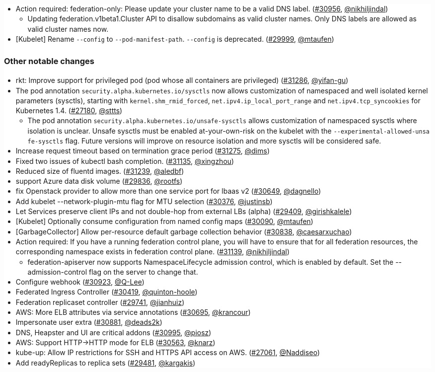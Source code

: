 * Action required: federation-only: Please update your cluster name to be a valid DNS label. ([#30956](https://github.com/kubernetes/kubernetes/pull/30956), [@nikhiljindal](https://github.com/nikhiljindal))
    * Updating federation.v1beta1.Cluster API to disallow subdomains as valid cluster names. Only DNS labels are allowed as valid cluster names now.
* [Kubelet] Rename `--config` to `--pod-manifest-path`. `--config` is deprecated. ([#29999](https://github.com/kubernetes/kubernetes/pull/29999), [@mtaufen](https://github.com/mtaufen))

### Other notable changes

* rkt: Improve support for privileged pod (pod whose all containers are privileged)  ([#31286](https://github.com/kubernetes/kubernetes/pull/31286), [@yifan-gu](https://github.com/yifan-gu))
* The pod annotation `security.alpha.kubernetes.io/sysctls` now allows customization of namespaced and well isolated kernel parameters (sysctls), starting with `kernel.shm_rmid_forced`, `net.ipv4.ip_local_port_range` and `net.ipv4.tcp_syncookies` for Kubernetes 1.4. ([#27180](https://github.com/kubernetes/kubernetes/pull/27180), [@sttts](https://github.com/sttts))
    * The pod annotation  `security.alpha.kubernetes.io/unsafe-sysctls` allows customization of namespaced sysctls where isolation is unclear. Unsafe sysctls must be enabled at-your-own-risk on the kubelet with the `--experimental-allowed-unsafe-sysctls` flag. Future versions will improve on resource isolation and more sysctls will be considered safe.
* Increase request timeout based on termination grace period ([#31275](https://github.com/kubernetes/kubernetes/pull/31275), [@dims](https://github.com/dims))
* Fixed two issues of kubectl bash completion. ([#31135](https://github.com/kubernetes/kubernetes/pull/31135), [@xingzhou](https://github.com/xingzhou))
* Reduced size of fluentd images. ([#31239](https://github.com/kubernetes/kubernetes/pull/31239), [@aledbf](https://github.com/aledbf))
* support Azure data disk volume ([#29836](https://github.com/kubernetes/kubernetes/pull/29836), [@rootfs](https://github.com/rootfs))
* fix Openstack provider to allow more than one service port for lbaas v2 ([#30649](https://github.com/kubernetes/kubernetes/pull/30649), [@dagnello](https://github.com/dagnello))
* Add kubelet --network-plugin-mtu flag for MTU selection ([#30376](https://github.com/kubernetes/kubernetes/pull/30376), [@justinsb](https://github.com/justinsb))
* Let Services preserve client IPs and not double-hop from external LBs (alpha) ([#29409](https://github.com/kubernetes/kubernetes/pull/29409), [@girishkalele](https://github.com/girishkalele))
* [Kubelet] Optionally consume configuration from <node-name> named config maps ([#30090](https://github.com/kubernetes/kubernetes/pull/30090), [@mtaufen](https://github.com/mtaufen))
* [GarbageCollector] Allow per-resource default garbage collection behavior ([#30838](https://github.com/kubernetes/kubernetes/pull/30838), [@caesarxuchao](https://github.com/caesarxuchao))
* Action required: If you have a running federation control plane, you will have to ensure that for all federation resources, the corresponding namespace exists in federation control plane. ([#31139](https://github.com/kubernetes/kubernetes/pull/31139), [@nikhiljindal](https://github.com/nikhiljindal))
    * federation-apiserver now supports NamespaceLifecycle admission control, which is enabled by default. Set the --admission-control flag on the server to change that.
* Configure webhook ([#30923](https://github.com/kubernetes/kubernetes/pull/30923), [@Q-Lee](https://github.com/Q-Lee))
* Federated Ingress Controller ([#30419](https://github.com/kubernetes/kubernetes/pull/30419), [@quinton-hoole](https://github.com/quinton-hoole))
* Federation replicaset controller ([#29741](https://github.com/kubernetes/kubernetes/pull/29741), [@jianhuiz](https://github.com/jianhuiz))
* AWS: More ELB attributes via service annotations ([#30695](https://github.com/kubernetes/kubernetes/pull/30695), [@krancour](https://github.com/krancour))
* Impersonate user extra ([#30881](https://github.com/kubernetes/kubernetes/pull/30881), [@deads2k](https://github.com/deads2k))
* DNS, Heapster and UI are critical addons ([#30995](https://github.com/kubernetes/kubernetes/pull/30995), [@piosz](https://github.com/piosz))
* AWS: Support HTTP->HTTP mode for ELB ([#30563](https://github.com/kubernetes/kubernetes/pull/30563), [@knarz](https://github.com/knarz))
* kube-up: Allow IP restrictions for SSH and HTTPS API access on AWS. ([#27061](https://github.com/kubernetes/kubernetes/pull/27061), [@Naddiseo](https://github.com/Naddiseo))
* Add readyReplicas to replica sets ([#29481](https://github.com/kubernetes/kubernetes/pull/29481), [@kargakis](https://github.com/kargakis))